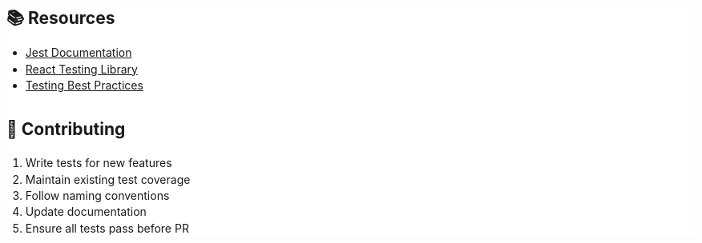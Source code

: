 ## 📚 Resources

- [Jest Documentation](https://jestjs.io/docs/getting-started)
- [React Testing Library](https://testing-library.com/docs/react-testing-library/intro/)
- [Testing Best Practices](https://kentcdodds.com/blog/common-mistakes-with-react-testing-library)

## 🤝 Contributing

1. Write tests for new features
2. Maintain existing test coverage
3. Follow naming conventions
4. Update documentation
5. Ensure all tests pass before PR
